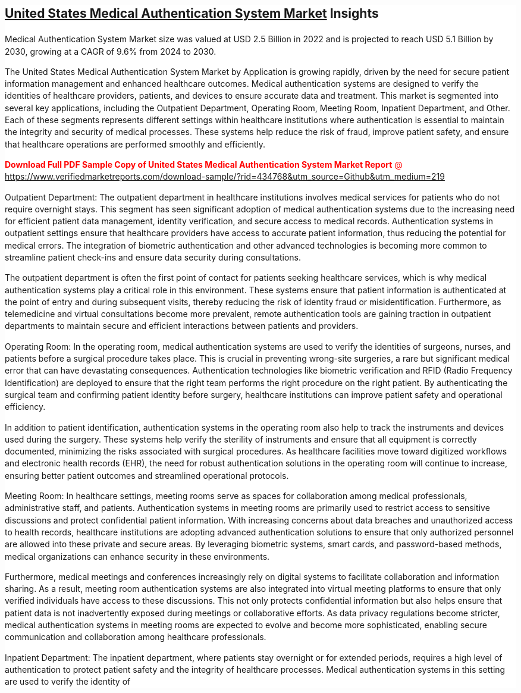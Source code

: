 <h2><a href="https://www.verifiedmarketreports.com/download-sample/?rid=434768&amp;utm_source=Github&amp;utm_medium=219" target="_blank">United States Medical Authentication System Market</a> Insights</h2><p>Medical Authentication System Market size was valued at USD 2.5 Billion in 2022 and is projected to reach USD 5.1 Billion by 2030, growing at a CAGR of 9.6% from 2024 to 2030.</p><p> <p>The United States Medical Authentication System Market by Application is growing rapidly, driven by the need for secure patient information management and enhanced healthcare outcomes. Medical authentication systems are designed to verify the identities of healthcare providers, patients, and devices to ensure accurate data and treatment. This market is segmented into several key applications, including the Outpatient Department, Operating Room, Meeting Room, Inpatient Department, and Other. Each of these segments represents different settings within healthcare institutions where authentication is essential to maintain the integrity and security of medical processes. These systems help reduce the risk of fraud, improve patient safety, and ensure that healthcare operations are performed smoothly and efficiently.</p> <p><p><span class=""><span style="color: #ff0000;"><strong>Download Full PDF Sample Copy of United States Medical Authentication System Market Report</strong> @ </span><a href="https://www.verifiedmarketreports.com/download-sample/?rid=434768&amp;utm_source=Github&amp;utm_medium=219" target="_blank">https://www.verifiedmarketreports.com/download-sample/?rid=434768&amp;utm_source=Github&amp;utm_medium=219</a></span></p></p> <p>Outpatient Department: The outpatient department in healthcare institutions involves medical services for patients who do not require overnight stays. This segment has seen significant adoption of medical authentication systems due to the increasing need for efficient patient data management, identity verification, and secure access to medical records. Authentication systems in outpatient settings ensure that healthcare providers have access to accurate patient information, thus reducing the potential for medical errors. The integration of biometric authentication and other advanced technologies is becoming more common to streamline patient check-ins and ensure data security during consultations.</p> <p>The outpatient department is often the first point of contact for patients seeking healthcare services, which is why medical authentication systems play a critical role in this environment. These systems ensure that patient information is authenticated at the point of entry and during subsequent visits, thereby reducing the risk of identity fraud or misidentification. Furthermore, as telemedicine and virtual consultations become more prevalent, remote authentication tools are gaining traction in outpatient departments to maintain secure and efficient interactions between patients and providers.</p> <p>Operating Room: In the operating room, medical authentication systems are used to verify the identities of surgeons, nurses, and patients before a surgical procedure takes place. This is crucial in preventing wrong-site surgeries, a rare but significant medical error that can have devastating consequences. Authentication technologies like biometric verification and RFID (Radio Frequency Identification) are deployed to ensure that the right team performs the right procedure on the right patient. By authenticating the surgical team and confirming patient identity before surgery, healthcare institutions can improve patient safety and operational efficiency.</p> <p>In addition to patient identification, authentication systems in the operating room also help to track the instruments and devices used during the surgery. These systems help verify the sterility of instruments and ensure that all equipment is correctly documented, minimizing the risks associated with surgical procedures. As healthcare facilities move toward digitized workflows and electronic health records (EHR), the need for robust authentication solutions in the operating room will continue to increase, ensuring better patient outcomes and streamlined operational protocols.</p> <p>Meeting Room: In healthcare settings, meeting rooms serve as spaces for collaboration among medical professionals, administrative staff, and patients. Authentication systems in meeting rooms are primarily used to restrict access to sensitive discussions and protect confidential patient information. With increasing concerns about data breaches and unauthorized access to health records, healthcare institutions are adopting advanced authentication solutions to ensure that only authorized personnel are allowed into these private and secure areas. By leveraging biometric systems, smart cards, and password-based methods, medical organizations can enhance security in these environments.</p> <p>Furthermore, medical meetings and conferences increasingly rely on digital systems to facilitate collaboration and information sharing. As a result, meeting room authentication systems are also integrated into virtual meeting platforms to ensure that only verified individuals have access to these discussions. This not only protects confidential information but also helps ensure that patient data is not inadvertently exposed during meetings or collaborative efforts. As data privacy regulations become stricter, medical authentication systems in meeting rooms are expected to evolve and become more sophisticated, enabling secure communication and collaboration among healthcare professionals.</p> <p>Inpatient Department: The inpatient department, where patients stay overnight or for extended periods, requires a high level of authentication to protect patient safety and the integrity of healthcare processes. Medical authentication systems in this setting are used to verify the identity of